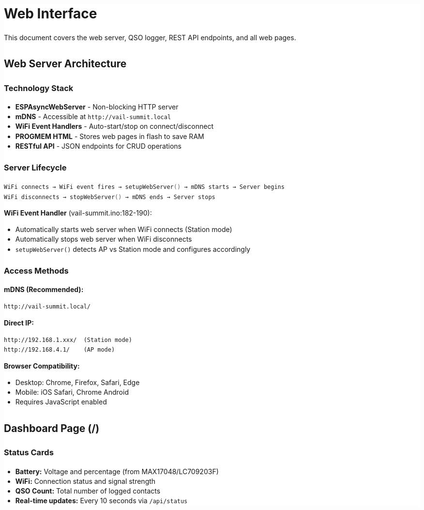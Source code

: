 # Web Interface

This document covers the web server, QSO logger, REST API endpoints, and all web pages.

## Web Server Architecture

### Technology Stack

- **ESPAsyncWebServer** - Non-blocking HTTP server
- **mDNS** - Accessible at `http://vail-summit.local`
- **WiFi Event Handlers** - Auto-start/stop on connect/disconnect
- **PROGMEM HTML** - Stores web pages in flash to save RAM
- **RESTful API** - JSON endpoints for CRUD operations

### Server Lifecycle

```cpp
WiFi connects → WiFi event fires → setupWebServer() → mDNS starts → Server begins
WiFi disconnects → stopWebServer() → mDNS ends → Server stops
```

**WiFi Event Handler** (vail-summit.ino:182-190):
- Automatically starts web server when WiFi connects (Station mode)
- Automatically stops web server when WiFi disconnects
- `setupWebServer()` detects AP vs Station mode and configures accordingly

### Access Methods

**mDNS (Recommended):**
```
http://vail-summit.local/
```

**Direct IP:**
```
http://192.168.1.xxx/  (Station mode)
http://192.168.4.1/    (AP mode)
```

**Browser Compatibility:**
- Desktop: Chrome, Firefox, Safari, Edge
- Mobile: iOS Safari, Chrome Android
- Requires JavaScript enabled

## Dashboard Page (/)

### Status Cards

- **Battery:** Voltage and percentage (from MAX17048/LC709203F)
- **WiFi:** Connection status and signal strength
- **QSO Count:** Total number of logged contacts
- **Real-time updates:** Every 10 seconds via `/api/status`
